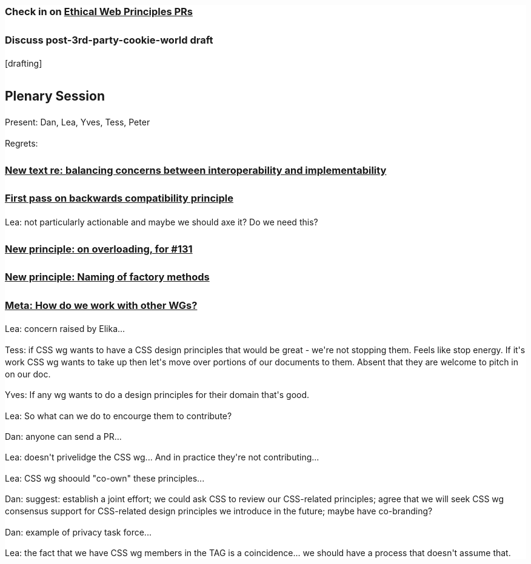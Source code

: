 ### Check in on [Ethical Web Principles PRs](https://github.com/w3ctag/ethical-web-principles/pulls)

### Discuss post-3rd-party-cookie-world draft

[drafting]

## Plenary Session

Present: Dan, Lea, Yves, Tess, Peter

Regrets: 

### [New text re: balancing concerns between interoperability and implementability](https://github.com/w3ctag/design-principles/pull/290)

### [First pass on backwards compatibility principle](https://github.com/w3ctag/design-principles/pull/354)

Lea: not particularly actionable and maybe we should axe it?  Do we need this?


### [New principle: on overloading, for #131](https://github.com/w3ctag/design-principles/pull/372)

### [New principle: Naming of factory methods](https://github.com/w3ctag/design-principles/issues/378)

### [Meta: How do we work with other WGs?](https://github.com/w3ctag/design-principles/issues/387)

Lea: concern raised by Elika... 

Tess: if CSS wg wants to have a CSS design principles that would be great - we're not stopping them.  Feels like stop energy.  If it's work CSS wg wants to take up then let's move over portions of our documents to them. Absent that they are welcome to pitch in on our doc.

Yves: If any wg wants to do a design principles for their domain that's good.

Lea: So what can we do to encourge them to contribute?

Dan: anyone can send a PR...

Lea: doesn't privelidge the CSS wg... And in practice they're not contributing...

Lea: CSS wg shoould "co-own" these principles...

Dan: suggest: establish a joint effort; we could ask CSS to review our CSS-related principles; agree that we will seek CSS wg consensus support for CSS-related design principles we introduce in the future; maybe have co-branding?

Dan: example of privacy task force...

Lea: the fact that we have CSS wg members in the TAG is a coincidence... we should have a process that doesn't assume that.
